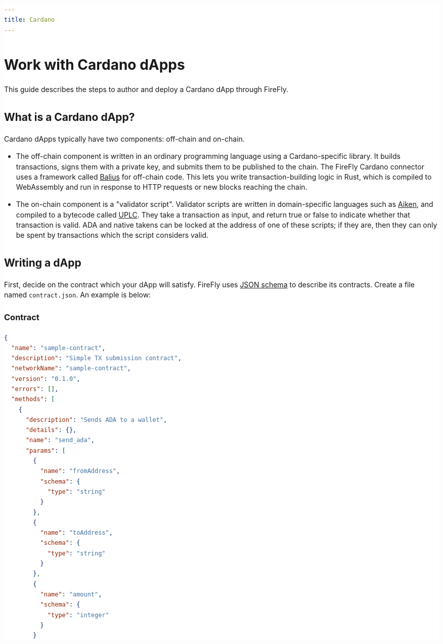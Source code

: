 ```yaml
---
title: Cardano
---
```


# Work with Cardano dApps

This guide describes the steps to author and deploy a Cardano dApp through FireFly.

## What is a Cardano dApp?

Cardano dApps typically have two components: off-chain and on-chain.

 - The off-chain component is written in an ordinary programming language using a Cardano-specific library. It builds transactions, signs them with a private key, and submits them to be published to the chain. The FireFly Cardano connector uses a framework called [Balius](https://github.com/txpipe/balius) for off-chain code. This lets you write transaction-building logic in Rust, which is compiled to WebAssembly and run in response to HTTP requests or new blocks reaching the chain.

 - The on-chain component is a "validator script". Validator scripts are written in domain-specific languages such as [Aiken](https://aiken-lang.org/), and compiled to a bytecode called [UPLC](https://aiken-lang.org/uplc). They take a transaction as input, and return true or false to indicate whether that transaction is valid. ADA and native takens can be locked at the address of one of these scripts; if they are, then they can only be spent by transactions which the script considers valid.

## Writing a dApp

First, decide on the contract which your dApp will satisfy. FireFly uses [JSON schema](https://json-schema.org/) to describe its contracts. Create a file named `contract.json`. An example is below:

### Contract

```json
{
  "name": "sample-contract",
  "description": "Simple TX submission contract",
  "networkName": "sample-contract",
  "version": "0.1.0",
  "errors": [],
  "methods": [
    {
      "description": "Sends ADA to a wallet",
      "details": {},
      "name": "send_ada",
      "params": [
        {
          "name": "fromAddress",
          "schema": {
            "type": "string"
          }
        },
        {
          "name": "toAddress",
          "schema": {
            "type": "string"
          }
        },
        {
          "name": "amount",
          "schema": {
            "type": "integer"
          }
        }
```